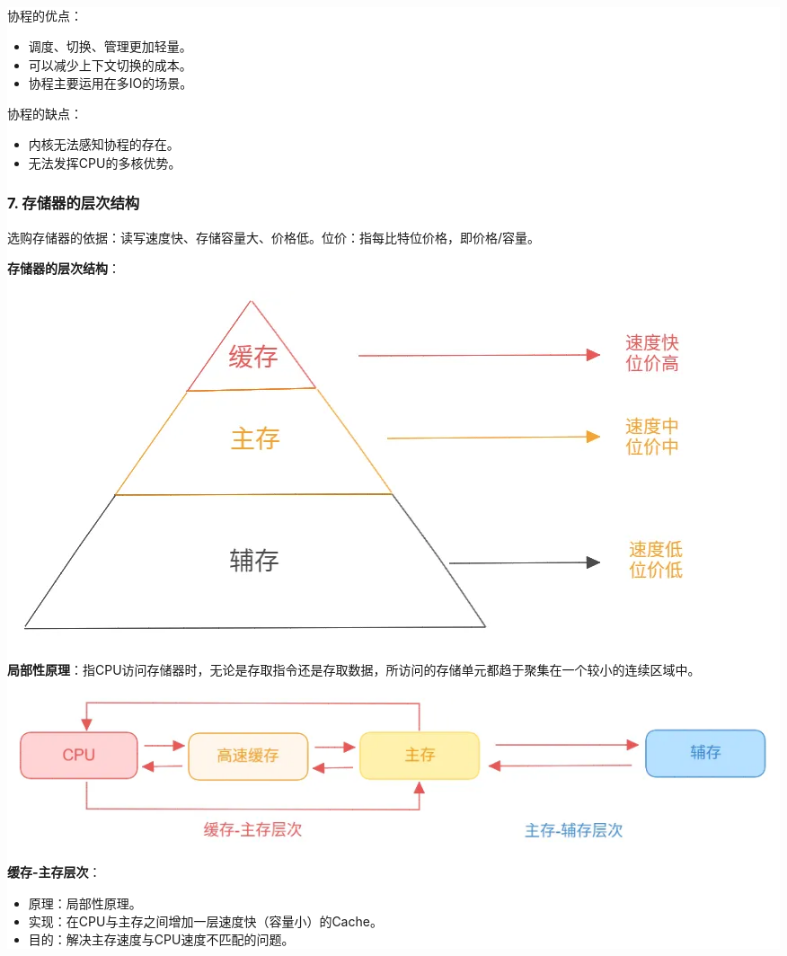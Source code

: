 协程的优点：

- 调度、切换、管理更加轻量。
- 可以减少上下文切换的成本。
- 协程主要运用在多IO的场景。

协程的缺点：

- 内核无法感知协程的存在。
- 无法发挥CPU的多核优势。

### 7. 存储器的层次结构

选购存储器的依据：读写速度快、存储容量大、价格低。位价：指每比特位价格，即价格/容量。

**存储器的层次结构**：

![](assets/image-20241205200922.png)

**局部性原理**：指CPU访问存储器时，无论是存取指令还是存取数据，所访问的存储单元都趋于聚集在一个较小的连续区域中。

![](assets/image-20241205200945.png)

**缓存-主存层次**：

- 原理：局部性原理。
- 实现：在CPU与主存之间增加一层速度快（容量小）的Cache。
- 目的：解决主存速度与CPU速度不匹配的问题。
